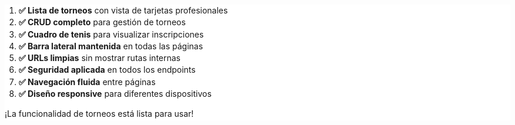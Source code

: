 1. **✅ Lista de torneos** con vista de tarjetas profesionales
2. **✅ CRUD completo** para gestión de torneos
3. **✅ Cuadro de tenis** para visualizar inscripciones
4. **✅ Barra lateral mantenida** en todas las páginas
5. **✅ URLs limpias** sin mostrar rutas internas
6. **✅ Seguridad aplicada** en todos los endpoints
7. **✅ Navegación fluida** entre páginas
8. **✅ Diseño responsive** para diferentes dispositivos

¡La funcionalidad de torneos está lista para usar!

